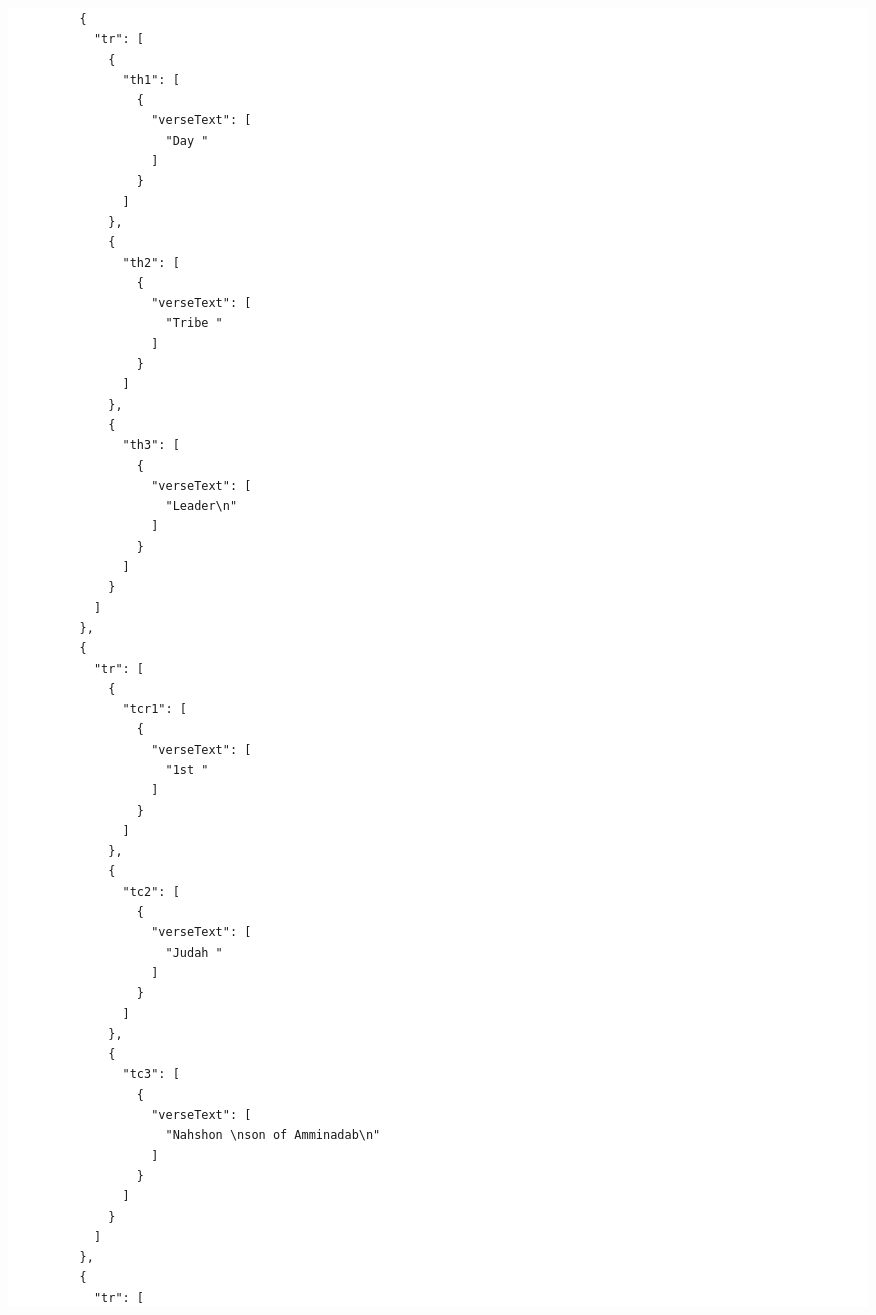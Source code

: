               {
                "tr": [
                  {
                    "th1": [
                      {
                        "verseText": [
                          "Day "
                        ]
                      }
                    ]
                  },
                  {
                    "th2": [
                      {
                        "verseText": [
                          "Tribe "
                        ]
                      }
                    ]
                  },
                  {
                    "th3": [
                      {
                        "verseText": [
                          "Leader\n"
                        ]
                      }
                    ]
                  }
                ]
              },
              {
                "tr": [
                  {
                    "tcr1": [
                      {
                        "verseText": [
                          "1st "
                        ]
                      }
                    ]
                  },
                  {
                    "tc2": [
                      {
                        "verseText": [
                          "Judah "
                        ]
                      }
                    ]
                  },
                  {
                    "tc3": [
                      {
                        "verseText": [
                          "Nahshon \nson of Amminadab\n"
                        ]
                      }
                    ]
                  }
                ]
              },
              {
                "tr": [